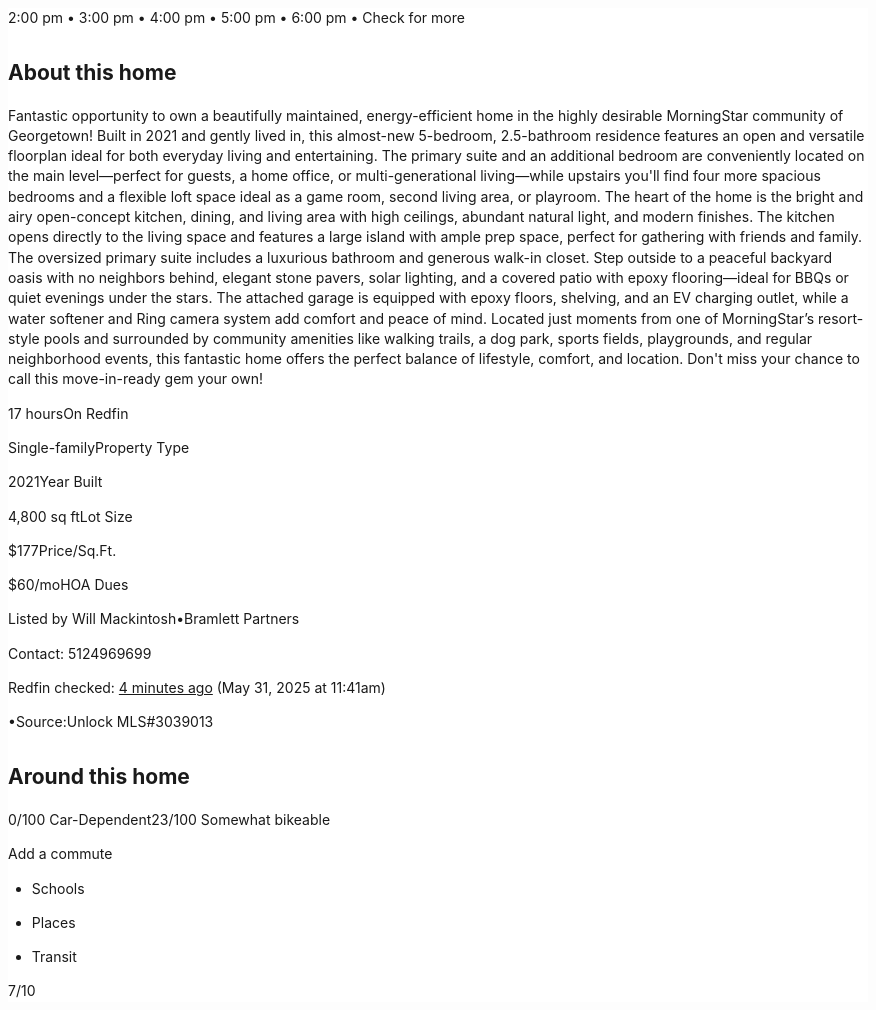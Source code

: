 2:00 pm • 3:00 pm • 4:00 pm • 5:00 pm • 6:00 pm • Check for more

## About this home

Fantastic opportunity to own a beautifully maintained, energy-efficient home in the highly desirable MorningStar community of Georgetown! Built in 2021 and gently lived in, this almost-new 5-bedroom, 2.5-bathroom residence features an open and versatile floorplan ideal for both everyday living and entertaining. The primary suite and an additional bedroom are conveniently located on the main level—perfect for guests, a home office, or multi-generational living—while upstairs you'll find four more spacious bedrooms and a flexible loft space ideal as a game room, second living area, or playroom. The heart of the home is the bright and airy open-concept kitchen, dining, and living area with high ceilings, abundant natural light, and modern finishes. The kitchen opens directly to the living space and features a large island with ample prep space, perfect for gathering with friends and family. The oversized primary suite includes a luxurious bathroom and generous walk-in closet. Step outside to a peaceful backyard oasis with no neighbors behind, elegant stone pavers, solar lighting, and a covered patio with epoxy flooring—ideal for BBQs or quiet evenings under the stars. The attached garage is equipped with epoxy floors, shelving, and an EV charging outlet, while a water softener and Ring camera system add comfort and peace of mind. Located just moments from one of MorningStar’s resort-style pools and surrounded by community amenities like walking trails, a dog park, sports fields, playgrounds, and regular neighborhood events, this fantastic home offers the perfect balance of lifestyle, comfort, and location. Don't miss your chance to call this move-in-ready gem your own!

17 hoursOn Redfin

Single-familyProperty Type

2021Year Built

4,800 sq ftLot Size

$177Price/Sq.Ft.

$60/moHOA Dues

Listed by Will Mackintosh•Bramlett Partners

Contact: 5124969699

Redfin checked: [4 minutes ago](https://www.redfin.com/about/data-quality-on-redfin) (May 31, 2025 at 11:41am)

•Source:Unlock MLS#3039013

## Around this home

0/100 Car-Dependent23/100 Somewhat bikeable

Add a commute

- Schools

- Places

- Transit


7/10
